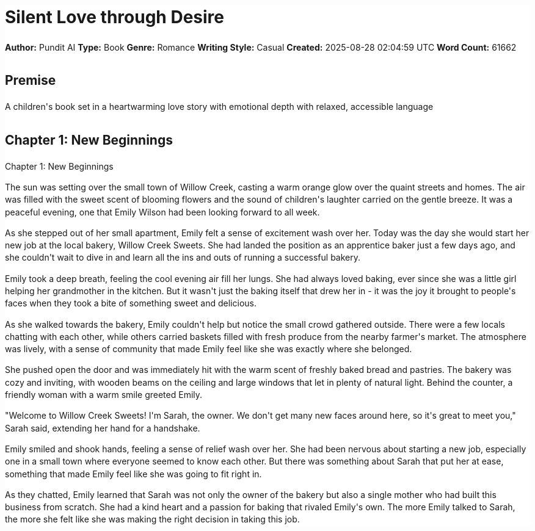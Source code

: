 # Silent Love through Desire

**Author:** Pundit AI
**Type:** Book
**Genre:** Romance
**Writing Style:** Casual
**Created:** 2025-08-28 02:04:59 UTC
**Word Count:** 61662

## Premise

A children's book set in a heartwarming love story with emotional depth with relaxed, accessible language

## Chapter 1: New Beginnings

Chapter 1: New Beginnings

The sun was setting over the small town of Willow Creek, casting a warm orange glow over the quaint streets and homes. The air was filled with the sweet scent of blooming flowers and the sound of children's laughter carried on the gentle breeze. It was a peaceful evening, one that Emily Wilson had been looking forward to all week.

As she stepped out of her small apartment, Emily felt a sense of excitement wash over her. Today was the day she would start her new job at the local bakery, Willow Creek Sweets. She had landed the position as an apprentice baker just a few days ago, and she couldn't wait to dive in and learn all the ins and outs of running a successful bakery.

Emily took a deep breath, feeling the cool evening air fill her lungs. She had always loved baking, ever since she was a little girl helping her grandmother in the kitchen. But it wasn't just the baking itself that drew her in - it was the joy it brought to people's faces when they took a bite of something sweet and delicious.

As she walked towards the bakery, Emily couldn't help but notice the small crowd gathered outside. There were a few locals chatting with each other, while others carried baskets filled with fresh produce from the nearby farmer's market. The atmosphere was lively, with a sense of community that made Emily feel like she was exactly where she belonged.

She pushed open the door and was immediately hit with the warm scent of freshly baked bread and pastries. The bakery was cozy and inviting, with wooden beams on the ceiling and large windows that let in plenty of natural light. Behind the counter, a friendly woman with a warm smile greeted Emily.

"Welcome to Willow Creek Sweets! I'm Sarah, the owner. We don't get many new faces around here, so it's great to meet you," Sarah said, extending her hand for a handshake.

Emily smiled and shook hands, feeling a sense of relief wash over her. She had been nervous about starting a new job, especially one in a small town where everyone seemed to know each other. But there was something about Sarah that put her at ease, something that made Emily feel like she was going to fit right in.

As they chatted, Emily learned that Sarah was not only the owner of the bakery but also a single mother who had built this business from scratch. She had a kind heart and a passion for baking that rivaled Emily's own. The more Emily talked to Sarah, the more she felt like she was making the right decision in taking this job.

